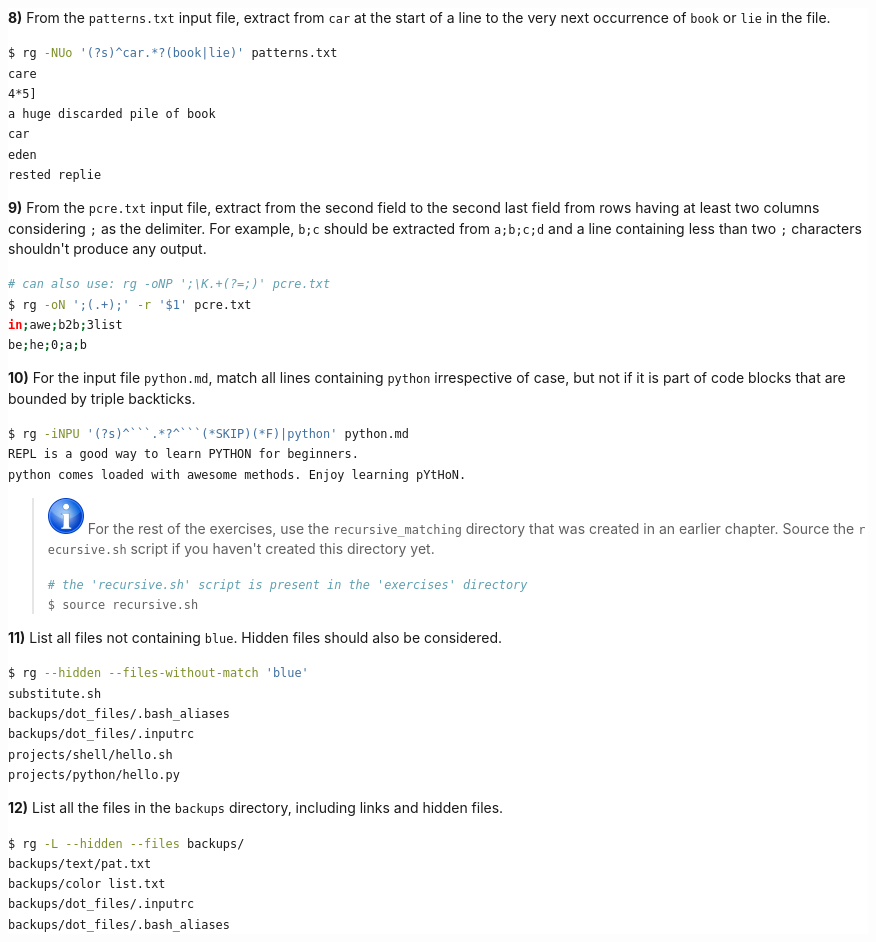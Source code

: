 **8)** From the `patterns.txt` input file, extract from `car` at the start of a line to the very next occurrence of `book` or `lie` in the file.

```bash
$ rg -NUo '(?s)^car.*?(book|lie)' patterns.txt
care
4*5]
a huge discarded pile of book
car
eden
rested replie
```

**9)** From the `pcre.txt` input file, extract from the second field to the second last field from rows having at least two columns considering `;` as the delimiter. For example, `b;c` should be extracted from `a;b;c;d` and a line containing less than two `;` characters shouldn't produce any output.

```bash
# can also use: rg -oNP ';\K.+(?=;)' pcre.txt
$ rg -oN ';(.+);' -r '$1' pcre.txt
in;awe;b2b;3list
be;he;0;a;b
```

**10)** For the input file `python.md`, match all lines containing `python` irrespective of case, but not if it is part of code blocks that are bounded by triple backticks.

```bash
$ rg -iNPU '(?s)^```.*?^```(*SKIP)(*F)|python' python.md
REPL is a good way to learn PYTHON for beginners.
python comes loaded with awesome methods. Enjoy learning pYtHoN.
```

>![info](../images/info.svg) For the rest of the exercises, use the `recursive_matching` directory that was created in an earlier chapter. Source the `recursive.sh` script if you haven't created this directory yet.
>
> ```bash
> # the 'recursive.sh' script is present in the 'exercises' directory
> $ source recursive.sh
> ```

**11)** List all files not containing `blue`. Hidden files should also be considered.

```bash
$ rg --hidden --files-without-match 'blue'
substitute.sh
backups/dot_files/.bash_aliases
backups/dot_files/.inputrc
projects/shell/hello.sh
projects/python/hello.py
```

**12)** List all the files in the `backups` directory, including links and hidden files.

```bash
$ rg -L --hidden --files backups/
backups/text/pat.txt
backups/color list.txt
backups/dot_files/.inputrc
backups/dot_files/.bash_aliases
```
